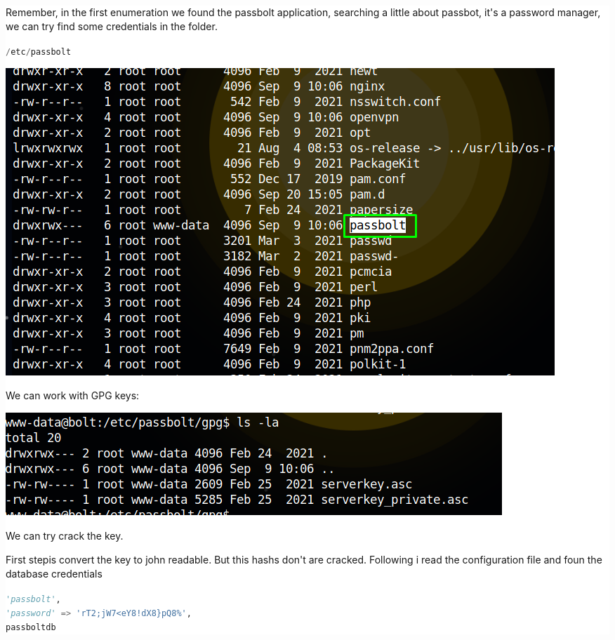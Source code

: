 Remember, in the first enumeration we found the passbolt application, searching a little about passbot, it's a password manager, we can try find some credentials in the folder. 

```python
/etc/passbolt 
```

![Untitled](Bolt/Untitled%2042.png)

We can work with GPG keys:

![Untitled](Bolt/Untitled%2043.png)

We can try crack the key. 

First stepis convert the key to john readable.  But this hashs don't are cracked. Following i read the configuration file and foun the database credentials

```python
'passbolt',
'password' => 'rT2;jW7<eY8!dX8}pQ8%',
passboltdb
```
